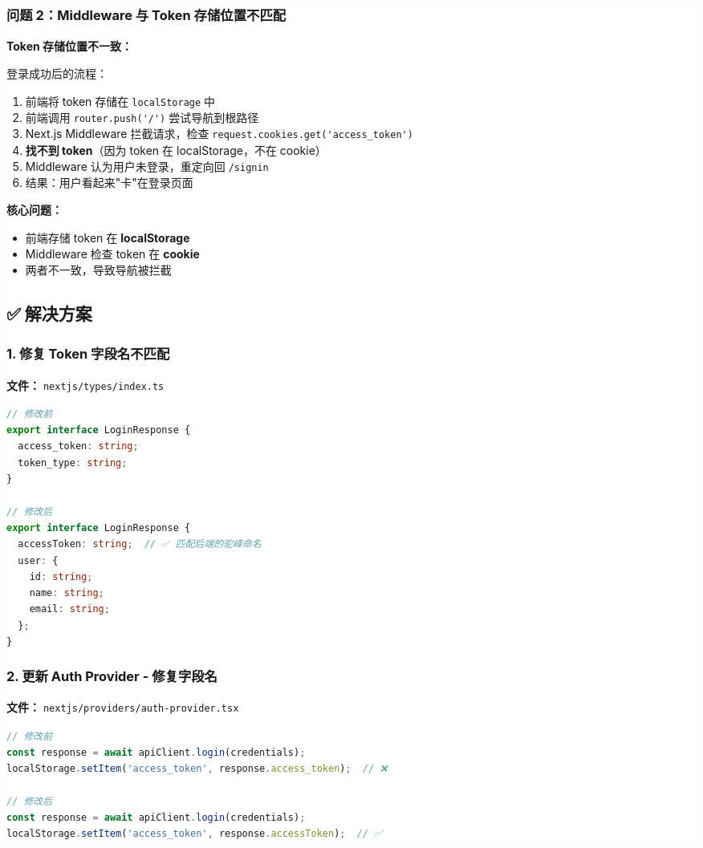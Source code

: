 ### 问题 2：Middleware 与 Token 存储位置不匹配

**Token 存储位置不一致：**

登录成功后的流程：
1. 前端将 token 存储在 `localStorage` 中
2. 前端调用 `router.push('/')` 尝试导航到根路径
3. Next.js Middleware 拦截请求，检查 `request.cookies.get('access_token')`
4. **找不到 token**（因为 token 在 localStorage，不在 cookie）
5. Middleware 认为用户未登录，重定向回 `/signin`
6. 结果：用户看起来"卡"在登录页面

**核心问题：**
- 前端存储 token 在 **localStorage**
- Middleware 检查 token 在 **cookie**
- 两者不一致，导致导航被拦截

## ✅ 解决方案

### 1. 修复 Token 字段名不匹配

**文件：** `nextjs/types/index.ts`

```typescript
// 修改前
export interface LoginResponse {
  access_token: string;
  token_type: string;
}

// 修改后
export interface LoginResponse {
  accessToken: string;  // ✅ 匹配后端的驼峰命名
  user: {
    id: string;
    name: string;
    email: string;
  };
}
```

### 2. 更新 Auth Provider - 修复字段名

**文件：** `nextjs/providers/auth-provider.tsx`

```typescript
// 修改前
const response = await apiClient.login(credentials);
localStorage.setItem('access_token', response.access_token);  // ❌

// 修改后
const response = await apiClient.login(credentials);
localStorage.setItem('access_token', response.accessToken);  // ✅
```
